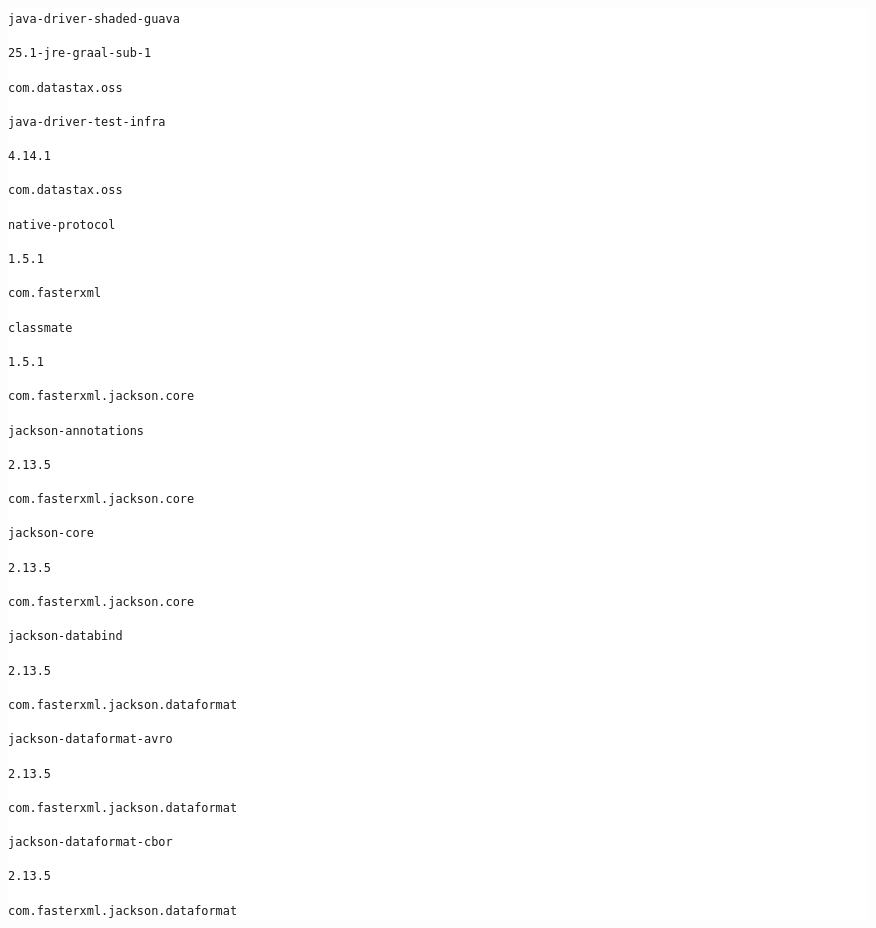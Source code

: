 <td class="tableblock halign-left valign-top"><p class="tableblock"><code>java-driver-shaded-guava</code></p></td>
<td class="tableblock halign-left valign-top"><p class="tableblock"><code>25.1-jre-graal-sub-1</code></p></td>
</tr>
<tr>
<td class="tableblock halign-left valign-top"><p class="tableblock"><code>com.datastax.oss</code></p></td>
<td class="tableblock halign-left valign-top"><p class="tableblock"><code>java-driver-test-infra</code></p></td>
<td class="tableblock halign-left valign-top"><p class="tableblock"><code>4.14.1</code></p></td>
</tr>
<tr>
<td class="tableblock halign-left valign-top"><p class="tableblock"><code>com.datastax.oss</code></p></td>
<td class="tableblock halign-left valign-top"><p class="tableblock"><code>native-protocol</code></p></td>
<td class="tableblock halign-left valign-top"><p class="tableblock"><code>1.5.1</code></p></td>
</tr>
<tr>
<td class="tableblock halign-left valign-top"><p class="tableblock"><code>com.fasterxml</code></p></td>
<td class="tableblock halign-left valign-top"><p class="tableblock"><code>classmate</code></p></td>
<td class="tableblock halign-left valign-top"><p class="tableblock"><code>1.5.1</code></p></td>
</tr>
<tr>
<td class="tableblock halign-left valign-top"><p class="tableblock"><code>com.fasterxml.jackson.core</code></p></td>
<td class="tableblock halign-left valign-top"><p class="tableblock"><code>jackson-annotations</code></p></td>
<td class="tableblock halign-left valign-top"><p class="tableblock"><code>2.13.5</code></p></td>
</tr>
<tr>
<td class="tableblock halign-left valign-top"><p class="tableblock"><code>com.fasterxml.jackson.core</code></p></td>
<td class="tableblock halign-left valign-top"><p class="tableblock"><code>jackson-core</code></p></td>
<td class="tableblock halign-left valign-top"><p class="tableblock"><code>2.13.5</code></p></td>
</tr>
<tr>
<td class="tableblock halign-left valign-top"><p class="tableblock"><code>com.fasterxml.jackson.core</code></p></td>
<td class="tableblock halign-left valign-top"><p class="tableblock"><code>jackson-databind</code></p></td>
<td class="tableblock halign-left valign-top"><p class="tableblock"><code>2.13.5</code></p></td>
</tr>
<tr>
<td class="tableblock halign-left valign-top"><p class="tableblock"><code>com.fasterxml.jackson.dataformat</code></p></td>
<td class="tableblock halign-left valign-top"><p class="tableblock"><code>jackson-dataformat-avro</code></p></td>
<td class="tableblock halign-left valign-top"><p class="tableblock"><code>2.13.5</code></p></td>
</tr>
<tr>
<td class="tableblock halign-left valign-top"><p class="tableblock"><code>com.fasterxml.jackson.dataformat</code></p></td>
<td class="tableblock halign-left valign-top"><p class="tableblock"><code>jackson-dataformat-cbor</code></p></td>
<td class="tableblock halign-left valign-top"><p class="tableblock"><code>2.13.5</code></p></td>
</tr>
<tr>
<td class="tableblock halign-left valign-top"><p class="tableblock"><code>com.fasterxml.jackson.dataformat</code></p></td>